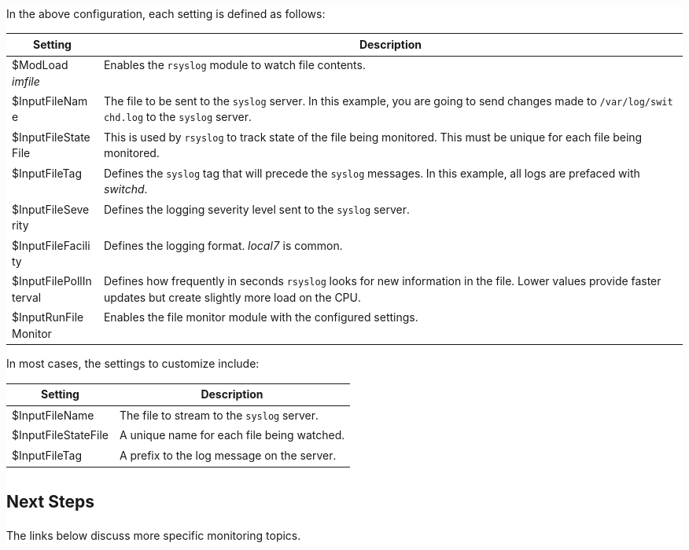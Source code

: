 In the above configuration, each setting is defined as follows:

| Setting                | Description                                                                                                                                                      |
| ---------------------- | ---------------------------------------------------------------------------------------------------------------------------------------------------------------- |
| $ModLoad *imfile*      | Enables the `rsyslog` module to watch file contents.                                                                                                             |
| $InputFileName         | The file to be sent to the `syslog` server. In this example, you are going to send changes made to `/var/log/switchd.log` to the `syslog` server.                |
| $InputFileStateFile    | This is used by `rsyslog` to track state of the file being monitored. This must be unique for each file being monitored.                                         |
| $InputFileTag          | Defines the `syslog` tag that will precede the `syslog` messages. In this example, all logs are prefaced with *switchd*.                                         |
| $InputFileSeverity     | Defines the logging severity level sent to the `syslog` server.                                                                                                  |
| $InputFileFacility     | Defines the logging format. *local7* is common.                                                                                                                  |
| $InputFilePollInterval | Defines how frequently in seconds `rsyslog` looks for new information in the file. Lower values provide faster updates but create slightly more load on the CPU. |
| $InputRunFileMonitor   | Enables the file monitor module with the configured settings.                                                                                                    |

In most cases, the settings to customize include:

| Setting             | Description                                |
| ------------------- | ------------------------------------------ |
| $InputFileName      | The file to stream to the `syslog` server. |
| $InputFileStateFile | A unique name for each file being watched. |
| $InputFileTag       | A prefix to the log message on the server. |

## <span>Next Steps</span>

The links below discuss more specific monitoring topics.
